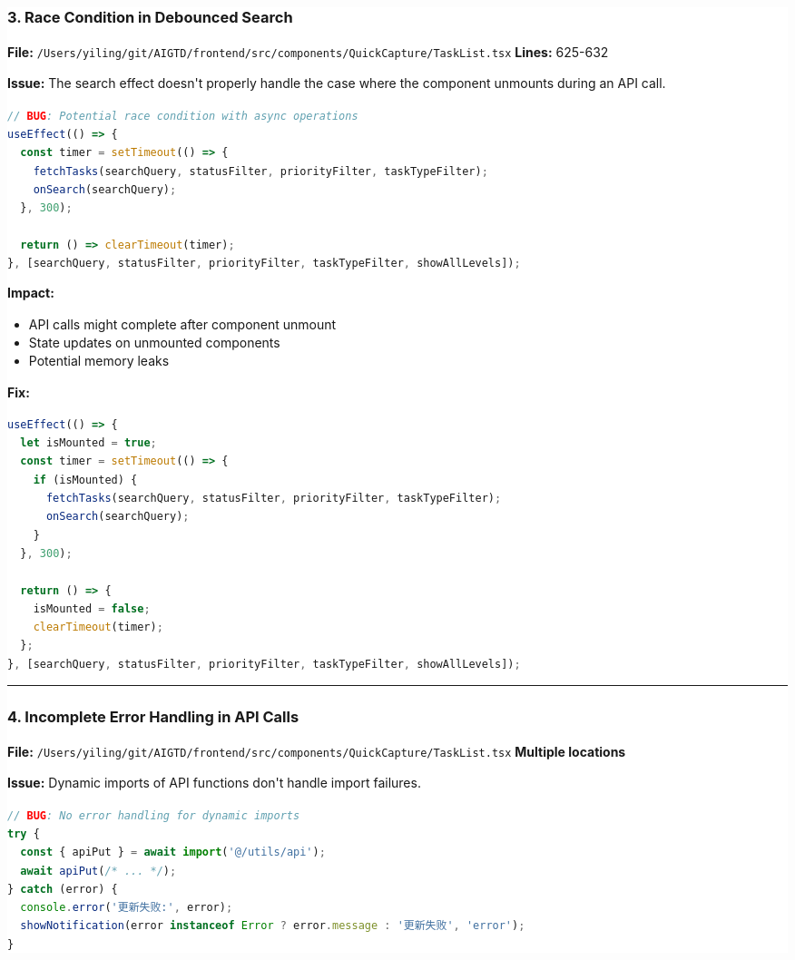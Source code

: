 ### 3. **Race Condition in Debounced Search**
**File:** `/Users/yiling/git/AIGTD/frontend/src/components/QuickCapture/TaskList.tsx`
**Lines:** 625-632

**Issue:** The search effect doesn't properly handle the case where the component unmounts during an API call.

```typescript
// BUG: Potential race condition with async operations
useEffect(() => {
  const timer = setTimeout(() => {
    fetchTasks(searchQuery, statusFilter, priorityFilter, taskTypeFilter);
    onSearch(searchQuery);
  }, 300);
  
  return () => clearTimeout(timer);
}, [searchQuery, statusFilter, priorityFilter, taskTypeFilter, showAllLevels]);
```

**Impact:**
- API calls might complete after component unmount
- State updates on unmounted components
- Potential memory leaks

**Fix:**
```typescript
useEffect(() => {
  let isMounted = true;
  const timer = setTimeout(() => {
    if (isMounted) {
      fetchTasks(searchQuery, statusFilter, priorityFilter, taskTypeFilter);
      onSearch(searchQuery);
    }
  }, 300);
  
  return () => {
    isMounted = false;
    clearTimeout(timer);
  };
}, [searchQuery, statusFilter, priorityFilter, taskTypeFilter, showAllLevels]);
```

---

### 4. **Incomplete Error Handling in API Calls**
**File:** `/Users/yiling/git/AIGTD/frontend/src/components/QuickCapture/TaskList.tsx`
**Multiple locations**

**Issue:** Dynamic imports of API functions don't handle import failures.

```typescript
// BUG: No error handling for dynamic imports
try {
  const { apiPut } = await import('@/utils/api');
  await apiPut(/* ... */);
} catch (error) {
  console.error('更新失败:', error);
  showNotification(error instanceof Error ? error.message : '更新失败', 'error');
}
```
